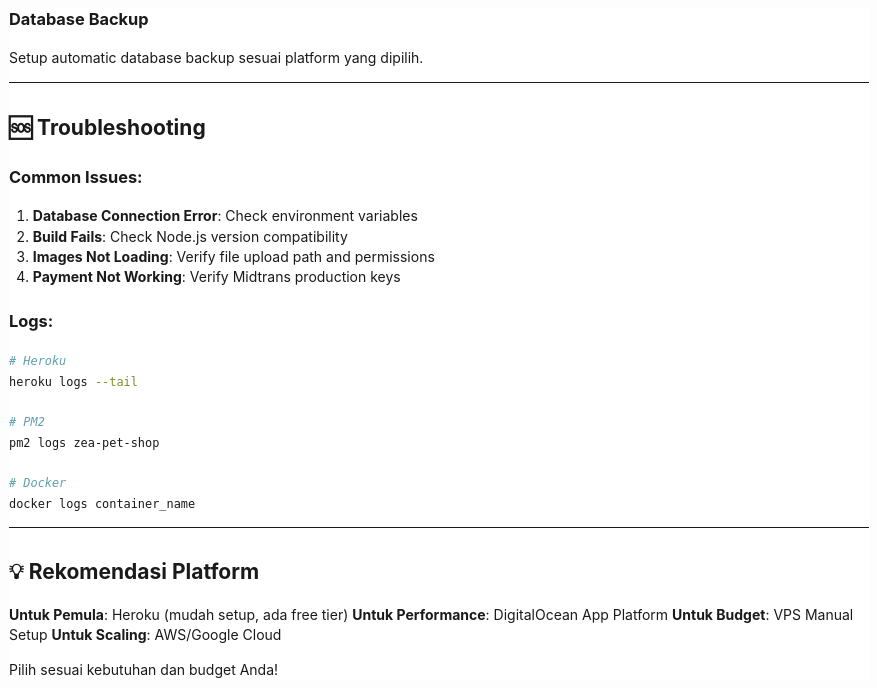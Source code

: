 ### Database Backup
Setup automatic database backup sesuai platform yang dipilih.

---

## 🆘 Troubleshooting

### Common Issues:
1. **Database Connection Error**: Check environment variables
2. **Build Fails**: Check Node.js version compatibility
3. **Images Not Loading**: Verify file upload path and permissions
4. **Payment Not Working**: Verify Midtrans production keys

### Logs:
```bash
# Heroku
heroku logs --tail

# PM2 
pm2 logs zea-pet-shop

# Docker
docker logs container_name
```

---

## 💡 Rekomendasi Platform

**Untuk Pemula**: Heroku (mudah setup, ada free tier)
**Untuk Performance**: DigitalOcean App Platform
**Untuk Budget**: VPS Manual Setup
**Untuk Scaling**: AWS/Google Cloud

Pilih sesuai kebutuhan dan budget Anda!
